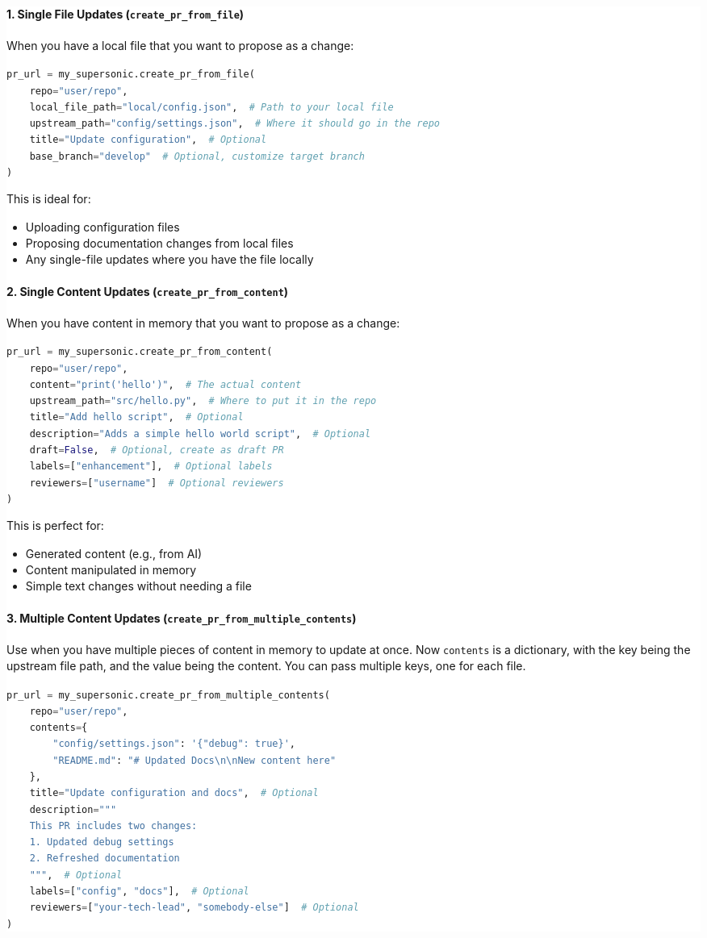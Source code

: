 #### 1. Single File Updates (`create_pr_from_file`)

When you have a local file that you want to propose as a change:

```python
pr_url = my_supersonic.create_pr_from_file(
    repo="user/repo",
    local_file_path="local/config.json",  # Path to your local file
    upstream_path="config/settings.json",  # Where it should go in the repo
    title="Update configuration",  # Optional
    base_branch="develop"  # Optional, customize target branch
)
```

This is ideal for:
- Uploading configuration files
- Proposing documentation changes from local files
- Any single-file updates where you have the file locally

#### 2. Single Content Updates (`create_pr_from_content`)

When you have content in memory that you want to propose as a change:

```python
pr_url = my_supersonic.create_pr_from_content(
    repo="user/repo",
    content="print('hello')",  # The actual content
    upstream_path="src/hello.py",  # Where to put it in the repo
    title="Add hello script",  # Optional
    description="Adds a simple hello world script",  # Optional
    draft=False,  # Optional, create as draft PR
    labels=["enhancement"],  # Optional labels
    reviewers=["username"]  # Optional reviewers
)
```

This is perfect for:
- Generated content (e.g., from AI)
- Content manipulated in memory
- Simple text changes without needing a file

#### 3. Multiple Content Updates (`create_pr_from_multiple_contents`)

Use when you have multiple pieces of content in memory to update at once.
Now `contents` is a dictionary, with the key being the upstream file path,
and the value being the content. You can pass multiple keys, one for each 
file.

```python
pr_url = my_supersonic.create_pr_from_multiple_contents(
    repo="user/repo",
    contents={
        "config/settings.json": '{"debug": true}',
        "README.md": "# Updated Docs\n\nNew content here"
    },
    title="Update configuration and docs",  # Optional
    description="""
    This PR includes two changes:
    1. Updated debug settings
    2. Refreshed documentation
    """,  # Optional
    labels=["config", "docs"],  # Optional
    reviewers=["your-tech-lead", "somebody-else"]  # Optional
)
```
